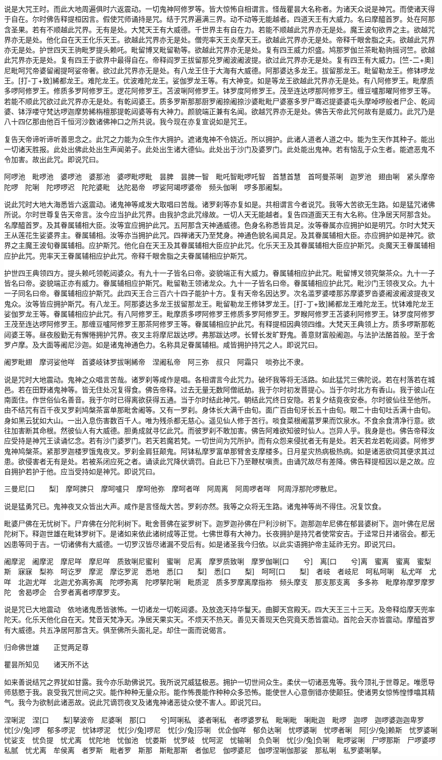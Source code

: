 说是大咒王时。而此大地周遍俱时六返震动。一切鬼神阿修罗等。皆大惊怖自相谓言。怪哉瞿昙大名称者。为诸天众说是神咒。而使诸天得于自在。尔时佛告释提桓因言。假使咒师诵持是咒。结于咒界遍满三界。动不动等无能越者。四道天王有大威力。名曰摩醯首罗。处在阿那含圣果。若有不顺越此咒界。无有是处。大梵天王有大威德。千世界主有自在力。若能不顺越此咒界亦无是处。魔王波旬欲界之主。欲越咒界亦无是处。他化自在天王化乐天王。欲越此咒界亦无是处。僧兜率天王炎摩天王。欲越此咒界亦无是处。帝释千眼舍脂之夫。欲越此咒界亦无是处。护世四天王驹毗罗提头赖吒。毗留博叉毗留勒等。欲越此咒界亦无是处。复有四王威力炽盛。鸠那罗伽兰茶毗勒驹摇诃竺。欲越此咒界亦无是处。复有四王于欲界中最得自在。帝释阎罗王拔留那兑罗阇波阇波提。欲过此咒界亦无是处。复有四王有大威力。[竺-二+奧]尼毗呵咒帝婆留阇提呵娑帝奢。欲过此咒界亦无是处。有八龙王住于大海有大威德。阿那婆达多龙王。拔留那龙王。毗留勒龙王。修钵啰龙王。[打-丁+致]絺都龙王。难陀龙王。优波难陀龙王。娑伽罗龙王等。有大神变。如是等龙王欲越此咒界亦无是处。有八阿修罗王。毗摩质多啰阿修罗王。修质多罗阿修罗王。逻花阿修罗王。苫波唎阿修罗王。钵罗度阿修罗王。茂至连达啰那阿修罗王。缠豆嚧那曜阿修罗王等。若能不顺此咒欲过此咒界亦无是处。有乾闼婆王。质多罗斯那那厨罗阇捺阇捺沙婆毗毗尸婆塞多罗尸骞迟提婆婆屯头摩啅啰般者尸企、乾闼婆、钵浮喽守梵达啰迦摩势絺栴檀那提乾闼婆等有大神力。颜貌端正兼有名闻。欲越咒界亦无是处。佛告天帝此咒何故有是威力。此咒乃是八十四亿那由他百千恒河沙数诸佛神口之所共说。我今现在亦复宣说如是咒王。  

复告天帝谛听谛听善思念之。此咒之力能为众生作大拥护。遮诸鬼神不令娆近。所以拥护。此诸人道者人道之中。能为生天作其种子。能出一切诸天胜报。此处出佛此处出生声闻弟子。此处出生诸大德仙。此处出于沙门及婆罗门。此处能出鬼神。若有恼乱于众生者。能遮恶鬼不令加害。故出此咒。即说咒曰。  

阿啰池　毗啰池　婆啰池　婆那池　婆啰毗啰毗　昙脾　昙脾一智　毗吒智毗啰吒智　首慧首慧　首呵曼茶唎　迦罗池　翅由唎　紧头摩帝　陀啰　陀唎　陀啰啰迟　陀陀婆毗　达陀曷帝　啰娑阿竭啰婆帝　频头伽唎　啰多那阇梨。  

说此咒时大地大海悉皆六返震动。诸鬼神等咸发大取唱曰苦哉。诸罗刹等亦复如是。共相谓言今者说咒。我等大苦欲无生路。如是猛咒诸佛所说。尔时世尊复告天帝言。汝今应当护此咒界。由我护念此咒缘故。一切人天无能越者。复告四道面天王有大名称。住净居天阿那含处。名摩醯首罗。及其眷属辅相大臣。汝等宜应拥护此咒。五阿那含天神通威德。色身名称悉皆具足。汝等眷属亦应拥护如是明咒。尔时大梵天王从莲花生娑婆界主。眷属辅相。汝等亦当拥护此咒。四禅诸天乃至梵身。神通色貌名闻具足。及其眷属辅相大臣。亦应拥护如是神咒。欲界之主魔王波旬眷属辅相。应护斯咒。他化自在天王及其眷属辅相大臣应护此咒。化乐天王及其眷属辅相大臣应护斯咒。炎魔天王眷属辅相应护此咒。兜率天王眷属辅相应护此咒。帝释千眼舍脂之夫眷属辅相应护斯咒。  

护世四王典领四方。提头赖吒领乾闼婆众。有九十一子皆名曰帝。姿貌端正有大威力。眷属辅相应护此咒。毗留博叉领究槃茶众。九十一子皆名曰帝。姿貌端正亦有威力。眷属辅相应护斯咒。毗留勒王领诸龙众。九十一子皆名曰帝。眷属辅相应护此咒。毗沙门王领夜叉众。九十一子同名曰帝。眷属辅相应护斯咒。此四天王合三百六十四子能护十方。复有天帝名因达罗。次名滥罗婆喽那苏摩婆罗沓婆阇波阇波提夜叉鬼众。汝等皆应拥护斯咒。有八龙王。阿那婆达多龙王拔留那龙王。毗留勒龙王修钵罗龙王。[打-丁+致]絺都龙王难陀龙王。忧钵难陀龙王娑伽罗龙王等。眷属辅相应护此咒。有八阿修罗王。毗摩质多啰阿修罗王修质多罗阿修罗王。罗睺阿修罗王苫婆利阿修罗王。钵罗度阿修罗王茂至连达啰阿修罗王。那缠豆嚧阿修罗王那茶阿修罗王等。眷属辅相应护此咒。有释提桓因典领四维。大梵天王典领上方。质多啰斯那乾闼婆王等。昼夜殷勤无有懈惓拥护咒界。夜叉主将摩尼跋达啰。弗那跋达啰。长臂长发旷野鬼。善意财富般阇迦。与法护法酪首般。至于舍罗卢摩。及大面等阇尼沙迦。如是诸鬼神通色力。名称具足眷属辅相。咸皆拥护持咒之人。即说咒曰。  

阇罗毗翅　摩诃娑他咩　首婆岐钵罗拔唎絺帝　涅阇私帝　阿三弥　叔只　阿霜只　啖弥比不隶。  

说是咒时大地震动。鬼神之众唱言苦哉。诸罗刹等咸作是唱。各相谓言今此咒力。破坏我等将无活路。如此猛咒三佛陀说。若在村落若在城邑。若在田野诸鬼神等。皆无住处况复得食。佛告帝释。过去无量无数阿僧祇劫。我于尔时初发菩提心。当于尔时北方有香山。我于彼山在南面住。作世俗仙名善音。我于尔时已得离欲获得五通。当于尔时结此神咒。朝结此咒终日安隐。若复夕结竟夜安泰。尔时彼仙往至他所。由不结咒有百千夜叉罗刹鸠槃茶富单那毗舍阇等。又有一罗刹。身体长大满千由旬。面广百由旬牙长五十由旬。眼二十由旬吐舌满十由旬。身如黑云犹如大山。一出入息伤害数百千人。唯为残杀都无慈心。遥见仙人修于苦行。啖食菜根阇葍罗果而饮泉水。不食余食清净行意。欲往加害断其命根。然彼仙人有大威德。胆勇成就寻忆此咒。而彼罗刹不敢加害。佛告阿难欲知彼时仙人。岂异人乎。我身是也。佛告帝释汝应受持是神咒王读诵忆念。若有沙门婆罗门。若天若魔若梵。一切世间为咒所护。而有众怨来侵扰者无有是处。若天若龙若乾闼婆。阿修罗鬼神鸠槃茶。紧那罗迦楼罗饿鬼夜叉。罗刹金肩狂颠鬼。阿钵私摩罗富单那臂舍支摩楼多。日月星灾热病极热病。如是诸恶欲伺其便求其过患。欲侵害者无有是处。若被系闭应死之者。诵读此咒降伏谪罚。自此已下乃至鞭杖嗔责。由诵咒故尽有差降。佛告释提桓因以是之故。应自拥护若护于他。应当受持如是神咒。即说咒曰。  

三曼尼[口　　梨]　摩呵脾只　摩呵嚧只　摩呵他弥　摩呵者咩　阿周离　阿周啰者咩　阿周浮那陀啰散尼。  

说是猛勇咒已。鬼神夜叉众皆出大声。咸作是言怪哉大苦。罗刹亦然。我等之众将无生路。诸鬼神等尚不得住。况复饮食。  

毗婆尸佛在无忧树下。尸弃佛在分陀利树下。毗舍菩佛在娑罗树下。迦罗迦孙佛在尸利沙树下。迦那迦牟尼佛在郁昙婆树下。迦叶佛在尼居陀树下。释迦世雄在毗钵罗树下。是诸如来依此诸树成等正觉。七佛世尊有大神力。长夜拥护是持咒者使常安吉。于迳常日并诸宿会。都无凶患等同于吉。一切诸佛有大威德。一切罗汉皆尽诸漏不受后有。如是诸圣我今归依。以此实语拥护帝主延祚无穷。即说咒曰。  

阇摩泥　阇摩泥　摩尼咩　摩尼咩　质致唎尼蜜利　蜜唎　尼离　摩罗质致唎　摩罗伽唎[口　　兮]　离[口　　兮]离　蜜离　蜜离　蜜梨斯　寐寐　梨祢　呵讫罗　摩泥　摩讫罗泥　悉地　悉[口　　梨]　悉[口　　梨]　呵呵[口　　梨]　者岐　者岐尼　呵私呵唎　私尤咩　尤咩　北迦尤咩　北迦尤弥离弥离　陀啰弥离　陀啰拏陀唎　毗质泥　质多罗摩离摩指祢　频头摩支　那支那支离　多多祢　毗摩祢摩罗摩罗陀　舍曷啰企　合罗者离者啰摩罗支。  

说是咒已大地震动　依地诸鬼悉皆骇怖。一切诸龙一切乾闼婆。及放逸天持华鬘天。曲脚天宫殿天。四大天王三十三天。及帝释焰摩天兜率陀天。化乐天他化自在天。梵音天梵净天。净居天果实天。不烦天不热天。善见天善现天色究竟天悉皆震动。首陀会天亦皆震动。摩醯首罗有大威德。共五净居阿那含天。俱至佛所头面礼足。却住一面而说偈言。  

归命佛世雄　　正觉两足尊  

瞿昙所知见　　诸天所不达  

如来善说结咒之界犹如甘露。我今亦乐助佛说咒。我所说咒威猛极恶。拥护一切世间众生。柔伏一切诸恶鬼等。我今顶礼于世尊足。唯愿导师慈愍于我。哀受我咒世间之灾。能作种种无量众形。能作怖畏能作种种众多恐怖。能使世人心意倒错亦使颠狂。使诸男女惊怖惶悸噏其精气。我今为欲制此诸恶故。说此咒谪罚夜叉及诸鬼神诸恶徒众使不害人。即说咒曰。  

涅唎泥　涅[口　　梨]拏波帝　尼婆唎　那[口　　兮]呵唎私　婆者唎私　者啰婆罗私　毗唎毗　唎毗迦　毗啰　迦啰　迦啰婆迦迦卑罗　忧[少/兔]啰　郁多啰泥　忧钵啰泥　忧[少/兔]啰尼　忧[少/兔]莎唎　优企伽咩　郁负达唎　忧啰婆唎　忧啰者唎　阿[少/兔]赖斯　忧罗婆唎　忧娑支　忧负提　忧尤离　忧陀地　忧伽池　忧娄斯　忧罗岐　忧呵泥　忧输唎　负负唎　忧[少/兔]负唎　毗啰娑唎　尸啰那斯　尸啰婆啰私腻　忧尤离　牟侯离　者罗斯　毗者罗　斯那　斯毗那斯　者伽尼　伽啰婆尼　伽啰涅唎伽那娑　那私唎　私罗婆唎拏。  
